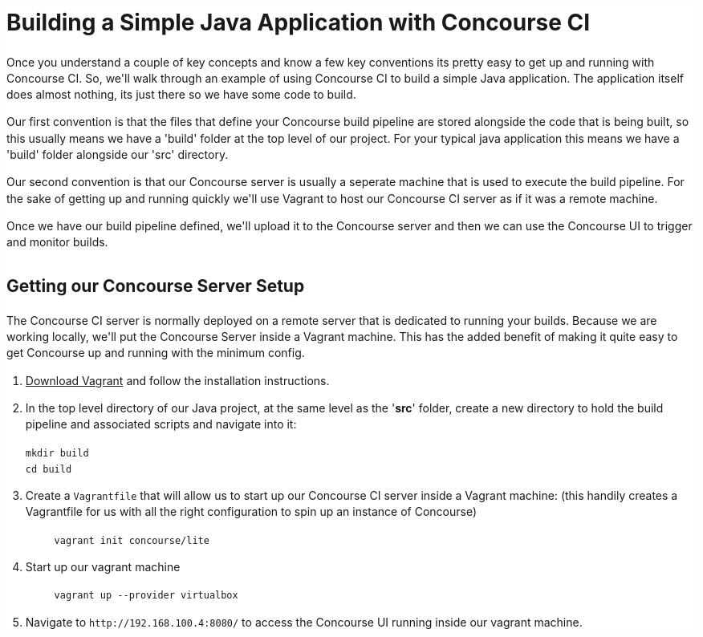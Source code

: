 Building a Simple Java Application with Concourse CI
====================================================

Once you understand a couple of key concepts and know a few key conventions its pretty easy to get up and running with Concourse CI.  So, we'll walk through an example of using Concourse CI to build a simple Java application.  The application itself does almost nothing, its just there so we have some code to build.

Our first convention is that the files that define your Concourse build pipeline are stored alongside the code that is being built, so this usually means we have a 'build' folder at the top level of our project.  For your typical java application this means we have a 'build' folder alongside our 'src' directory.

Our second convention is that our Concourse server is usually a seperate machine that is used to execute the build pipeline.  For the sake of getting up and running quickly we'll use Vagrant to host our Concourse CI server as if it was a remote machine.

Once we have our build pipeline defined, we'll upload it to the Concourse server and then we can use the Concourse UI to trigger and monitor builds.

Getting our Concourse Server Setup
----------------------------------
The Concourse CI server is normally deployed on a remote server that is dedicated to running your builds.  Because we are working locally, we'll put the Concourse Server inside a Vagrant machine.  This has the added benefit of making it quite easy to get Concourse up and running with the minimum config.


1. [Download Vagrant](https://www.vagrantup.com/downloads.html) and follow the installation instructions.

2.  In the top level directory of our Java project, at the same level as the '**src**' folder, create a new directory to hold the build pipeline and associated scripts and navigate into it:

	```
	mkdir build
	cd build
	```
	 
3. Create a `Vagrantfile` that will allow us to start up our Concourse CI server inside a Vagrant machine:
    (this handily creates a Vagrantfile for us with all the right configuration to spin up an instance of Concourse)
    
   ```
    	vagrant init concourse/lite     
   ```

4. Start up our vagrant machine

   ```
    	vagrant up --provider virtualbox
   ```

5.  Navigate to `http://192.168.100.4:8080/` to access the Concourse UI running inside our vagrant machine.  